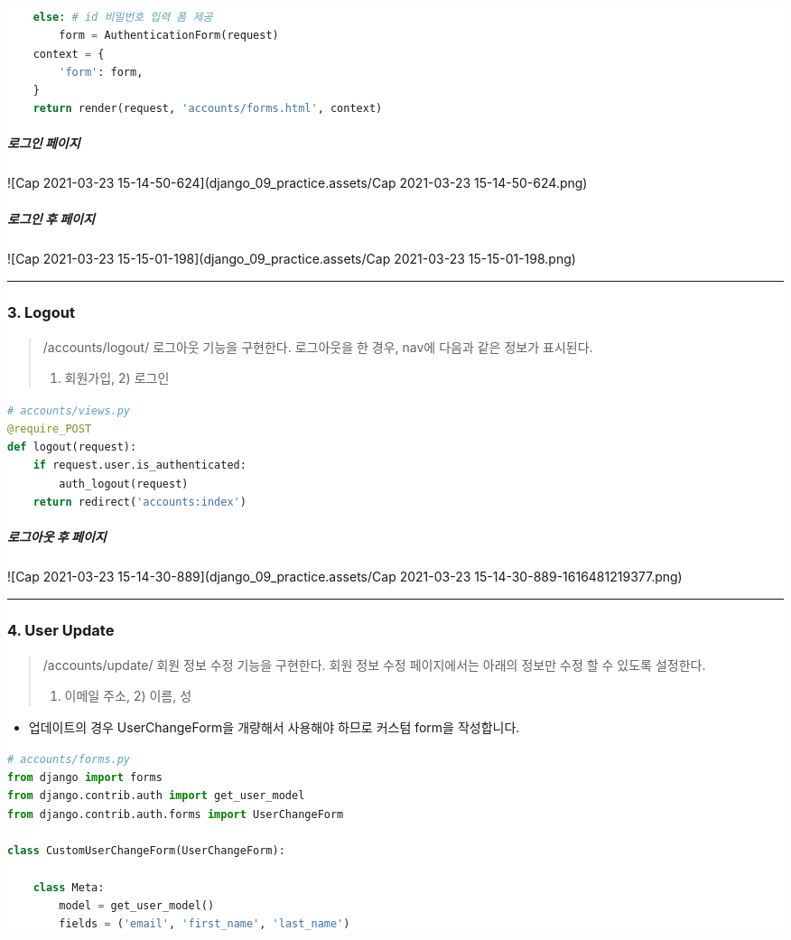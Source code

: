 ``` python
    else: # id 비밀번호 입력 폼 제공
        form = AuthenticationForm(request)
    context = {
        'form': form,
    }
    return render(request, 'accounts/forms.html', context)
```

##### 로그인 페이지

![Cap 2021-03-23 15-14-50-624](django_09_practice.assets/Cap 2021-03-23 15-14-50-624.png)

##### 로그인 후 페이지

![Cap 2021-03-23 15-15-01-198](django_09_practice.assets/Cap 2021-03-23 15-15-01-198.png)

---



### 3. Logout

> /accounts/logout/ 로그아웃 기능을 구현한다.  로그아웃을 한 경우, nav에 다음과 같은 정보가 표시된다.
>
> 1) 회원가입, 2) 로그인

``` python
# accounts/views.py
@require_POST
def logout(request):
    if request.user.is_authenticated:
        auth_logout(request)
    return redirect('accounts:index')
```

##### 로그아웃 후 페이지

![Cap 2021-03-23 15-14-30-889](django_09_practice.assets/Cap 2021-03-23 15-14-30-889-1616481219377.png)

---



### 4. User Update

> /accounts/update/ 회원 정보 수정 기능을 구현한다.  회원 정보 수정 페이지에서는 아래의 정보만 수정 할 수 있도록 설정한다.
>
> 1) 이메일 주소, 2) 이름, 성

- 업데이트의 경우 UserChangeForm을 개량해서 사용해야 하므로 커스텀 form을 작성합니다.

```python
# accounts/forms.py
from django import forms
from django.contrib.auth import get_user_model
from django.contrib.auth.forms import UserChangeForm

class CustomUserChangeForm(UserChangeForm):

    class Meta:
        model = get_user_model()
        fields = ('email', 'first_name', 'last_name')
```

